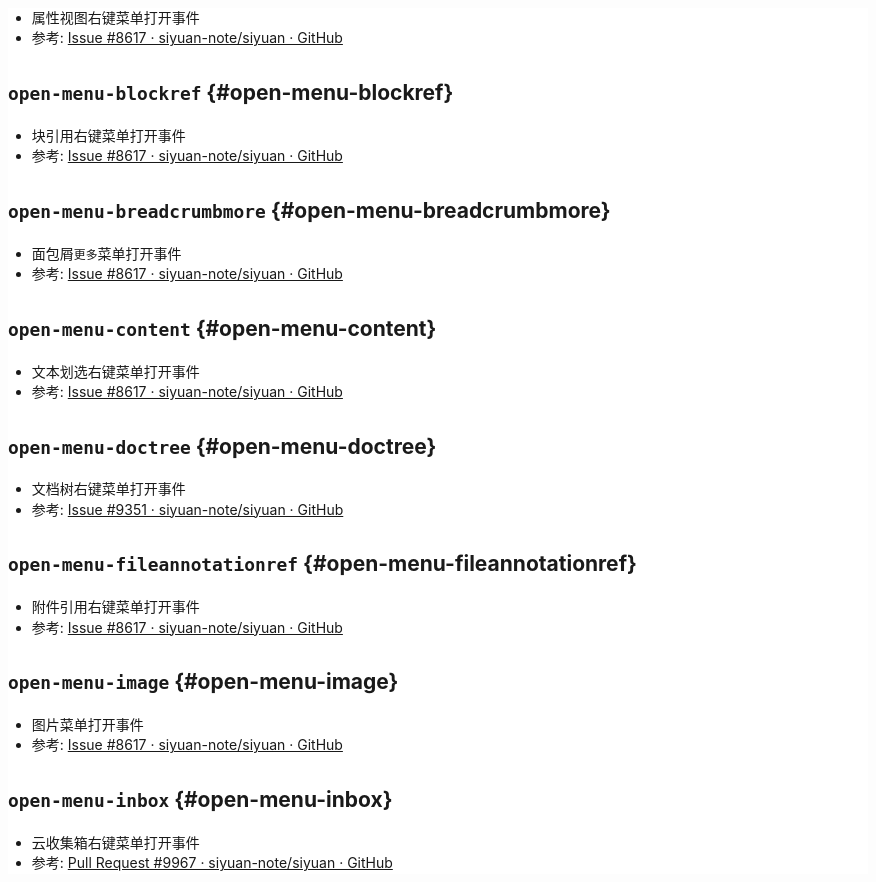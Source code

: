 - 属性视图右键菜单打开事件
- 参考: [Issue #8617 · siyuan-note/siyuan · GitHub](https://github.com/siyuan-note/siyuan/issues/8617)

## `open-menu-blockref` <Badge type="tip" text="^2.9.4" /> {#open-menu-blockref}

- 块引用右键菜单打开事件
- 参考: [Issue #8617 · siyuan-note/siyuan · GitHub](https://github.com/siyuan-note/siyuan/issues/8617)

## `open-menu-breadcrumbmore` <Badge type="tip" text="^2.9.4" /> {#open-menu-breadcrumbmore}

- 面包屑`更多`菜单打开事件
- 参考: [Issue #8617 · siyuan-note/siyuan · GitHub](https://github.com/siyuan-note/siyuan/issues/8617)

## `open-menu-content` <Badge type="tip" text="^2.9.4" /> {#open-menu-content}

- 文本划选右键菜单打开事件
- 参考: [Issue #8617 · siyuan-note/siyuan · GitHub](https://github.com/siyuan-note/siyuan/issues/8617)

## `open-menu-doctree` <Badge type="tip" text="^2.10.9" /> {#open-menu-doctree}

- 文档树右键菜单打开事件
- 参考: [Issue #9351 · siyuan-note/siyuan · GitHub](https://github.com/siyuan-note/siyuan/issues/9351)

## `open-menu-fileannotationref` <Badge type="tip" text="^2.9.4" /> {#open-menu-fileannotationref}

- 附件引用右键菜单打开事件
- 参考: [Issue #8617 · siyuan-note/siyuan · GitHub](https://github.com/siyuan-note/siyuan/issues/8617)

## `open-menu-image` <Badge type="tip" text="^2.9.4" /> {#open-menu-image}

- 图片菜单打开事件
- 参考: [Issue #8617 · siyuan-note/siyuan · GitHub](https://github.com/siyuan-note/siyuan/issues/8617)

## `open-menu-inbox` <Badge type="tip" text="^2.12.0" /> {#open-menu-inbox}

- 云收集箱右键菜单打开事件
- 参考: [Pull Request #9967 · siyuan-note/siyuan · GitHub](https://github.com/siyuan-note/siyuan/pull/9967)
